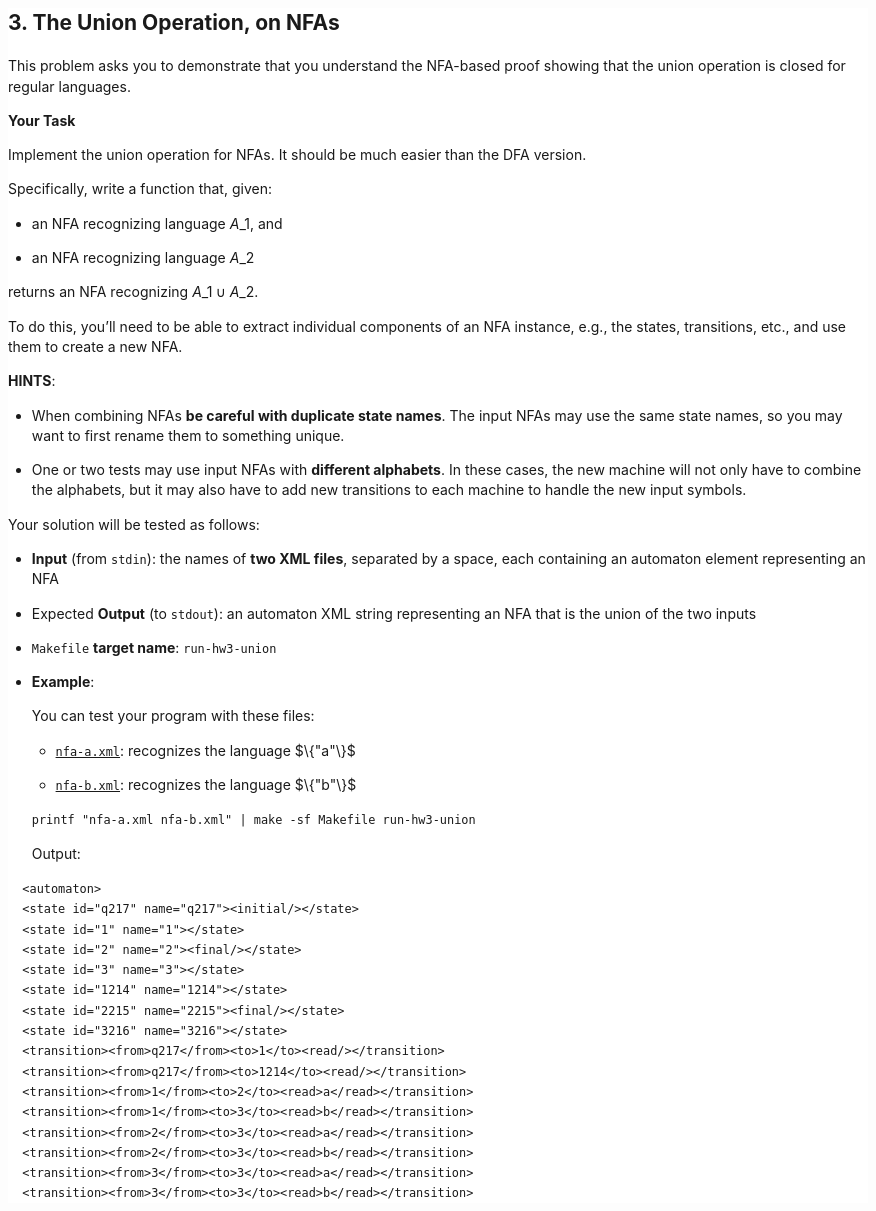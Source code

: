
## 3. The Union Operation, on NFAs

This problem asks you to demonstrate that you understand the NFA-based
proof showing that the union operation is closed for regular languages.

**Your Task**

Implement the union operation for NFAs. It should be much easier than
the DFA version.

Specifically, write a function that, given:

* an NFA recognizing language $A\_1$, and

* an NFA recognizing language $A\_2$

returns an NFA recognizing $A\_1 \cup A\_2$.

To do this, you’ll need to be able to extract individual components of
an NFA instance, e.g., the states, transitions, etc., and use them to
create a new NFA.

**HINTS**:

* When combining NFAs **be careful with duplicate state names**. The
  input NFAs may use the same state names, so you may want to first
  rename them to something unique.

* One or two tests may use input NFAs with **different alphabets**. In
  these cases, the new machine will not only have to combine the
  alphabets, but it may also have to add new transitions to each machine
  to handle the new input symbols.

Your solution will be tested as follows:

* **Input** (from `stdin`): the names of **two XML files**, separated by
  a space, each containing an automaton element representing an NFA

* Expected **Output** (to `stdout`):    an automaton XML string
  representing an NFA that is the union of the two inputs

* `Makefile` **target name**: `run-hw3-union`

* **Example**:

  You can test your program with these files:

  * [`nfa-a.xml`](nfa-a.xml): recognizes the language $\{"a"\}$

  * [`nfa-b.xml`](nfa-b.xml): recognizes the language $\{"b"\}$

  `printf "nfa-a.xml nfa-b.xml" | make -sf Makefile run-hw3-union`

  Output:

```
  <automaton>
  <state id="q217" name="q217"><initial/></state>
  <state id="1" name="1"></state>
  <state id="2" name="2"><final/></state>
  <state id="3" name="3"></state>
  <state id="1214" name="1214"></state>
  <state id="2215" name="2215"><final/></state>
  <state id="3216" name="3216"></state>
  <transition><from>q217</from><to>1</to><read/></transition>
  <transition><from>q217</from><to>1214</to><read/></transition>
  <transition><from>1</from><to>2</to><read>a</read></transition>
  <transition><from>1</from><to>3</to><read>b</read></transition>
  <transition><from>2</from><to>3</to><read>a</read></transition>
  <transition><from>2</from><to>3</to><read>b</read></transition>
  <transition><from>3</from><to>3</to><read>a</read></transition>
  <transition><from>3</from><to>3</to><read>b</read></transition>
```